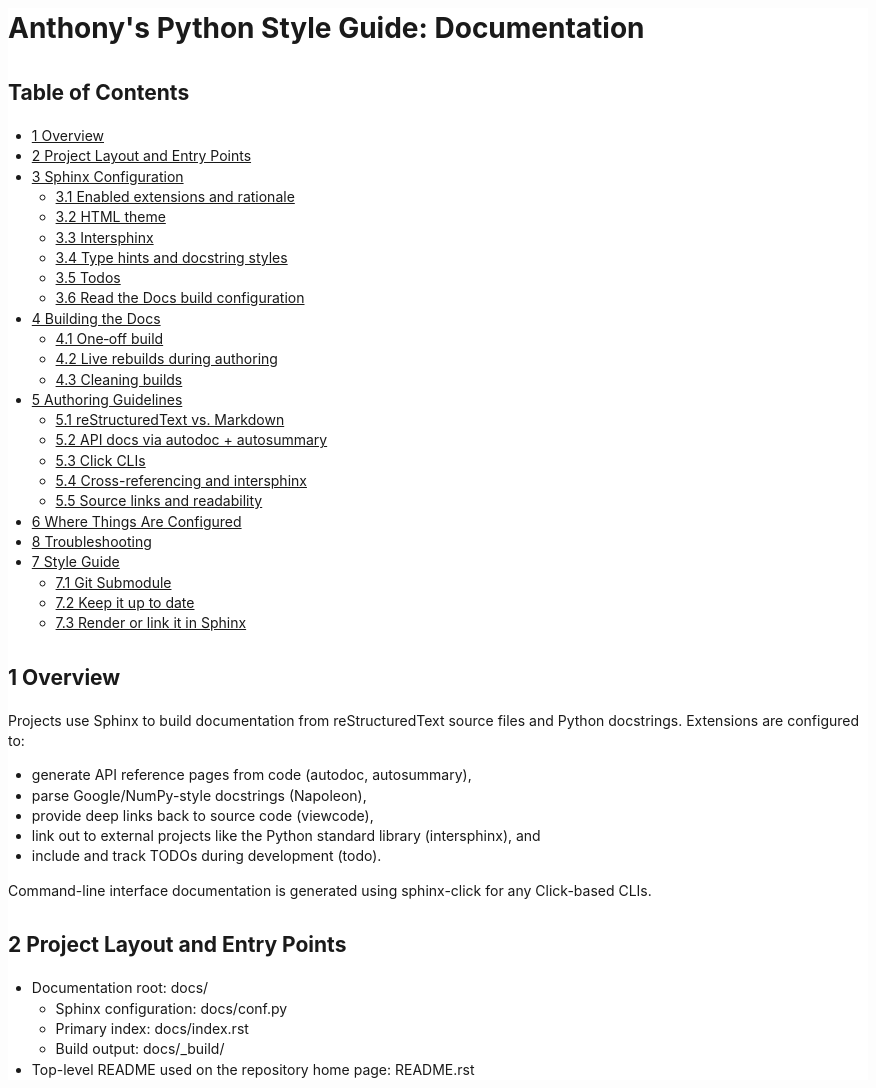 # Anthony's Python Style Guide: Documentation

## Table of Contents

- [1 Overview](#1-overview)
- [2 Project Layout and Entry Points](#2-project-layout-and-entry-points)
- [3 Sphinx Configuration](#3-sphinx-configuration)
  - [3.1 Enabled extensions and rationale](#31-enabled-extensions-and-rationale)
  - [3.2 HTML theme](#32-html-theme)
  - [3.3 Intersphinx](#33-intersphinx)
  - [3.4 Type hints and docstring styles](#34-type-hints-and-docstring-styles)
  - [3.5 Todos](#35-todos)
  - [3.6 Read the Docs build configuration](#36-read-the-docs-build-configuration)
- [4 Building the Docs](#4-building-the-docs)
  - [4.1 One‑off build](#41-one-off-build)
  - [4.2 Live rebuilds during authoring](#42-live-rebuilds-during-authoring)
  - [4.3 Cleaning builds](#43-cleaning-builds)
- [5 Authoring Guidelines](#5-authoring-guidelines)
  - [5.1 reStructuredText vs. Markdown](#51-restructuredtext-vs-markdown)
  - [5.2 API docs via autodoc + autosummary](#52-api-docs-via-autodoc--autosummary)
  - [5.3 Click CLIs](#53-click-clis)
  - [5.4 Cross-referencing and intersphinx](#54-cross-referencing-and-intersphinx)
  - [5.5 Source links and readability](#55-source-links-and-readability)
- [6 Where Things Are Configured](#6-where-things-are-configured)
- [8 Troubleshooting](#8-troubleshooting)
- [7 Style Guide](#7-style-guide)
  - [7.1 Git Submodule](#71-git-submodule)
  - [7.2 Keep it up to date](#72-keep-it-up-to-date)
  - [7.3 Render or link it in Sphinx](#73-render-or-link-it-in-sphinx)


## 1 Overview

Projects use Sphinx to build documentation from reStructuredText source files and Python docstrings. Extensions are configured to:

- generate API reference pages from code (autodoc, autosummary),
- parse Google/NumPy-style docstrings (Napoleon),
- provide deep links back to source code (viewcode),
- link out to external projects like the Python standard library (intersphinx), and
- include and track TODOs during development (todo).

Command-line interface documentation is generated using sphinx-click for any Click-based CLIs.


## 2 Project Layout and Entry Points

- Documentation root: docs/
  - Sphinx configuration: docs/conf.py
  - Primary index: docs/index.rst
  - Build output: docs/_build/
- Top-level README used on the repository home page: README.rst
